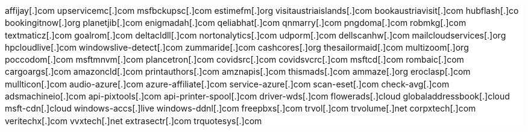 affijay[.]com
upservicemc[.]com
msfbckupsc[.]com
estimefm[.]org
visitaustriaislands[.]com
bookaustriavisit[.]com
hubflash[.]co
bookingitnow[.]org
planetjib[.]com
enigmadah[.]com
qeliabhat[.]com
qnmarry[.]com
pngdoma[.]com
robmkg[.]com
textmaticz[.]com
goalrom[.]com
deltacldll[.]com
nortonalytics[.]com
udporm[.]com
dellscanhw[.]com
mailcloudservices[.]org
hpcloudlive[.]com
windowslive-detect[.]com
zummaride[.]com
cashcores[.]org
thesailormaid[.]com
multizoom[.]org
poccodom[.]com
msftmnvm[.]com
plancetron[.]com
covidsrc[.]com
covidsvcrc[.]com
msftcd[.]com
rombaic[.]com
cargoargs[.]com
amazoncld[.]com
printauthors[.]com
amznapis[.]com
thismads[.]com
ammaze[.]org
eroclasp[.]com
mullticon[.]com
audio-azure[.]com
azure-affiliate[.]com
service-azure[.]com
scan-eset[.]com
check-avg[.]com
adsmachineio[.]com
api-pixtools[.]com
api-printer-spool[.]com
driver-wds[.]com
flowerads[.]cloud
globaladdressbook[.]cloud
msft-cdn[.]cloud
windows-accs[.]live
windows-ddnl[.]com
freepbxs[.]com
trvol[.]com
trvolume[.]net
corpxtech[.]com
veritechx[.]com
vvxtech[.]net
extrasectr[.]com
trquotesys[.]com
